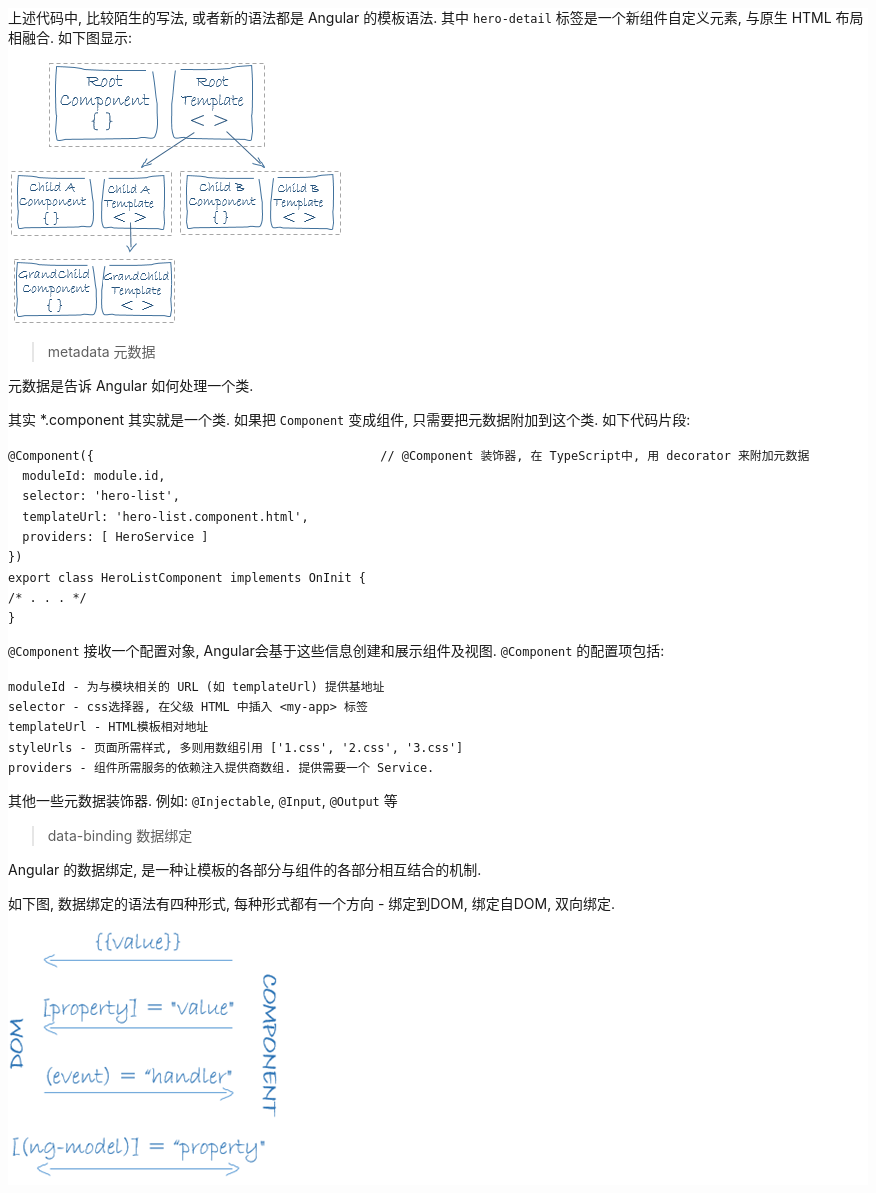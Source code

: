 上述代码中, 比较陌生的写法, 或者新的语法都是 Angular 的模板语法. 其中 `hero-detail` 标签是一个新组件自定义元素, 与原生 HTML 布局相融合. 如下图显示:

![component tree](hello-angular-js-2/component-tree.png)

> metadata 元数据

元数据是告诉 Angular 如何处理一个类.

其实 *.component 其实就是一个类. 如果把 `Component` 变成组件, 只需要把元数据附加到这个类. 如下代码片段:

```
@Component({                                        // @Component 装饰器, 在 TypeScript中, 用 decorator 来附加元数据
  moduleId: module.id,
  selector: 'hero-list',
  templateUrl: 'hero-list.component.html',
  providers: [ HeroService ]
})
export class HeroListComponent implements OnInit {
/* . . . */
}
```

`@Component` 接收一个配置对象, Angular会基于这些信息创建和展示组件及视图.
`@Component` 的配置项包括:

    moduleId - 为与模块相关的 URL (如 templateUrl) 提供基地址
    selector - css选择器, 在父级 HTML 中插入 <my-app> 标签
    templateUrl - HTML模板相对地址
    styleUrls - 页面所需样式, 多则用数组引用 ['1.css', '2.css', '3.css']
    providers - 组件所需服务的依赖注入提供商数组. 提供需要一个 Service.

其他一些元数据装饰器. 例如: `@Injectable`, `@Input`, `@Output` 等

> data-binding 数据绑定

Angular 的数据绑定, 是一种让模板的各部分与组件的各部分相互结合的机制.

如下图, 数据绑定的语法有四种形式, 每种形式都有一个方向 - 绑定到DOM, 绑定自DOM, 双向绑定.

![data-binding](hello-angular-js-2/databinding.png)
